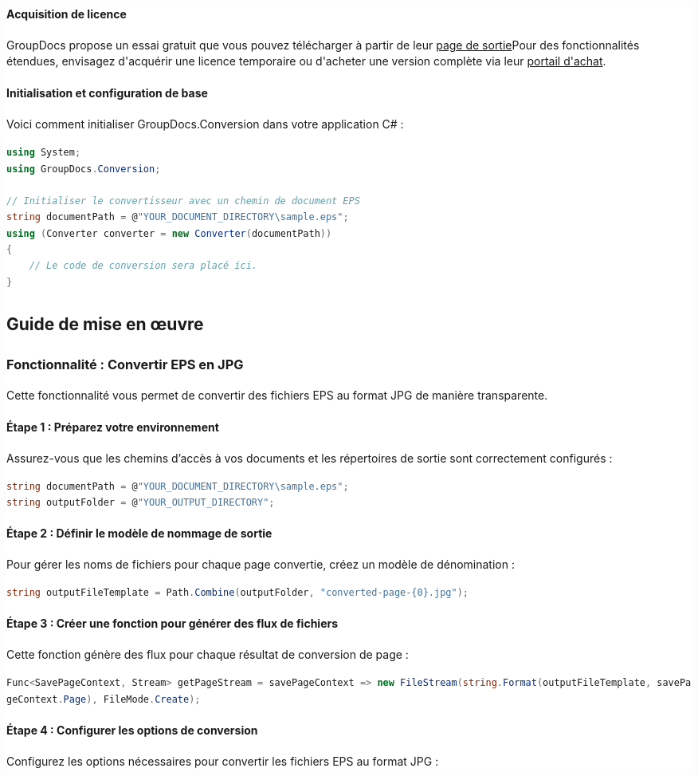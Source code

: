 #### Acquisition de licence

GroupDocs propose un essai gratuit que vous pouvez télécharger à partir de leur [page de sortie](https://releases.groupdocs.com/conversion/net/)Pour des fonctionnalités étendues, envisagez d'acquérir une licence temporaire ou d'acheter une version complète via leur [portail d'achat](https://purchase.groupdocs.com/buy).

#### Initialisation et configuration de base
Voici comment initialiser GroupDocs.Conversion dans votre application C# :

```csharp
using System;
using GroupDocs.Conversion;

// Initialiser le convertisseur avec un chemin de document EPS
string documentPath = @"YOUR_DOCUMENT_DIRECTORY\sample.eps";
using (Converter converter = new Converter(documentPath))
{
    // Le code de conversion sera placé ici.
}
```

## Guide de mise en œuvre

### Fonctionnalité : Convertir EPS en JPG

Cette fonctionnalité vous permet de convertir des fichiers EPS au format JPG de manière transparente.

#### Étape 1 : Préparez votre environnement
Assurez-vous que les chemins d’accès à vos documents et les répertoires de sortie sont correctement configurés :

```csharp
string documentPath = @"YOUR_DOCUMENT_DIRECTORY\sample.eps";
string outputFolder = @"YOUR_OUTPUT_DIRECTORY";
```

#### Étape 2 : Définir le modèle de nommage de sortie
Pour gérer les noms de fichiers pour chaque page convertie, créez un modèle de dénomination :

```csharp
string outputFileTemplate = Path.Combine(outputFolder, "converted-page-{0}.jpg");
```

#### Étape 3 : Créer une fonction pour générer des flux de fichiers
Cette fonction génère des flux pour chaque résultat de conversion de page :

```csharp
Func<SavePageContext, Stream> getPageStream = savePageContext => new FileStream(string.Format(outputFileTemplate, savePageContext.Page), FileMode.Create);
```

#### Étape 4 : Configurer les options de conversion
Configurez les options nécessaires pour convertir les fichiers EPS au format JPG :
